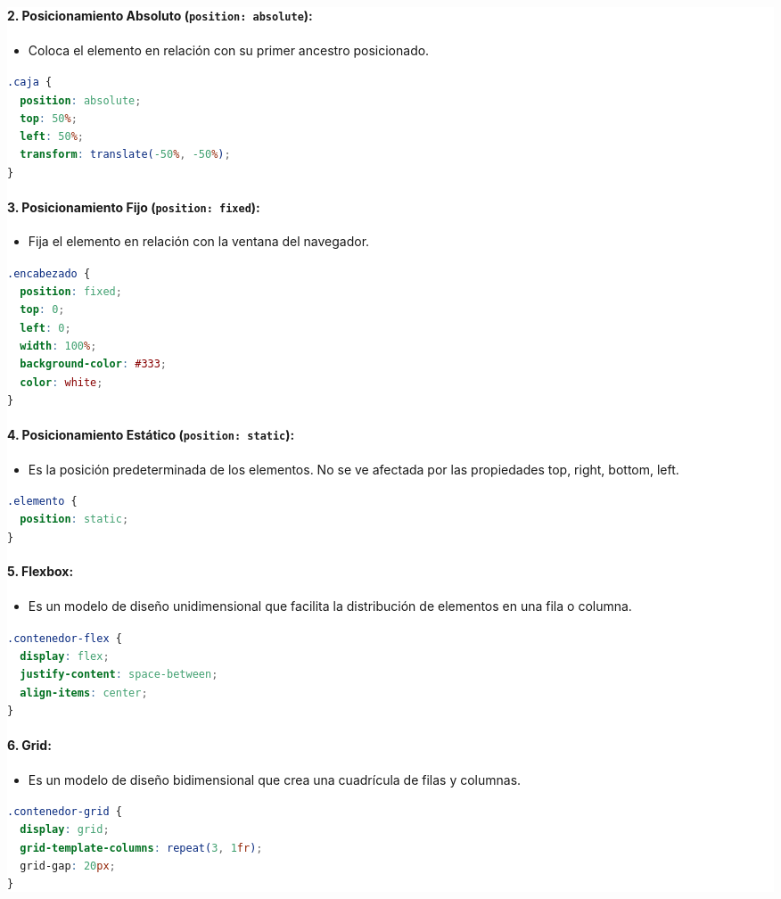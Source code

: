 #### 2. **Posicionamiento Absoluto (`position: absolute`):**
   - Coloca el elemento en relación con su primer ancestro posicionado.
   ```css
   .caja {
     position: absolute;
     top: 50%;
     left: 50%;
     transform: translate(-50%, -50%);
   }
   ```

#### 3. **Posicionamiento Fijo (`position: fixed`):**
   - Fija el elemento en relación con la ventana del navegador.
   ```css
   .encabezado {
     position: fixed;
     top: 0;
     left: 0;
     width: 100%;
     background-color: #333;
     color: white;
   }
   ```

#### 4. **Posicionamiento Estático (`position: static`):**
   - Es la posición predeterminada de los elementos. No se ve afectada por las propiedades top, right, bottom, left.
   ```css
   .elemento {
     position: static;
   }
   ```

#### 5. **Flexbox:**
   - Es un modelo de diseño unidimensional que facilita la distribución de elementos en una fila o columna.
   ```css
   .contenedor-flex {
     display: flex;
     justify-content: space-between;
     align-items: center;
   }
   ```

#### 6. **Grid:**
   - Es un modelo de diseño bidimensional que crea una cuadrícula de filas y columnas.
   ```css
   .contenedor-grid {
     display: grid;
     grid-template-columns: repeat(3, 1fr);
     grid-gap: 20px;
   }
   ```
